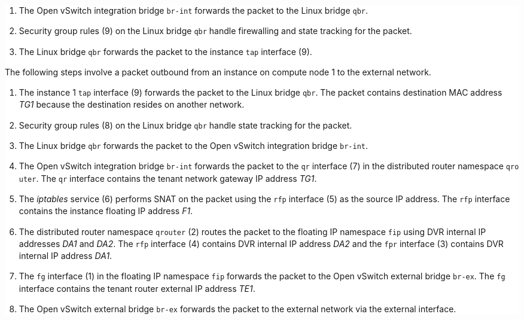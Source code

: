 1. The Open vSwitch integration bridge `br-int` forwards the packet to
   the Linux bridge `qbr`.

1. Security group rules (9) on the Linux bridge `qbr` handle firewalling
   and state tracking for the packet.

1. The Linux bridge `qbr` forwards the packet to the instance `tap`
   interface (9).

The following steps involve a packet outbound from an instance on
compute node 1 to the external network.

1. The instance 1 `tap` interface (9) forwards the packet to the Linux
   bridge `qbr`. The packet contains destination MAC address *TG1*
   because the destination resides on another network.

1. Security group rules (8) on the Linux bridge `qbr` handle state tracking
   for the packet.

1. The Linux bridge `qbr` forwards the packet to the Open vSwitch
   integration bridge `br-int`.

1. The Open vSwitch integration bridge `br-int` forwards the packet to
   the `qr` interface (7) in the distributed router namespace `qrouter`.
   The `qr` interface contains the tenant network gateway IP address
   *TG1*.

1. The *iptables* service (6) performs SNAT on the packet using the `rfp`
   interface (5) as the source IP address. The `rfp` interface contains
   the instance floating IP address *F1*.

1. The distributed router namespace `qrouter` (2) routes the packet
   to the floating IP namespace `fip` using DVR internal IP addresses
   *DA1* and *DA2*. The `rfp` interface (4) contains DVR internal
   IP address *DA2* and the `fpr` interface (3) contains DVR internal
   IP address *DA1*.

1. The `fg` interface (1) in the floating IP namespace `fip` forwards the
   packet to the Open vSwitch external bridge `br-ex`. The `fg` interface
   contains the tenant router external IP address *TE1*.

1. The Open vSwitch external bridge `br-ex` forwards the packet to the
   external network via the external interface.
